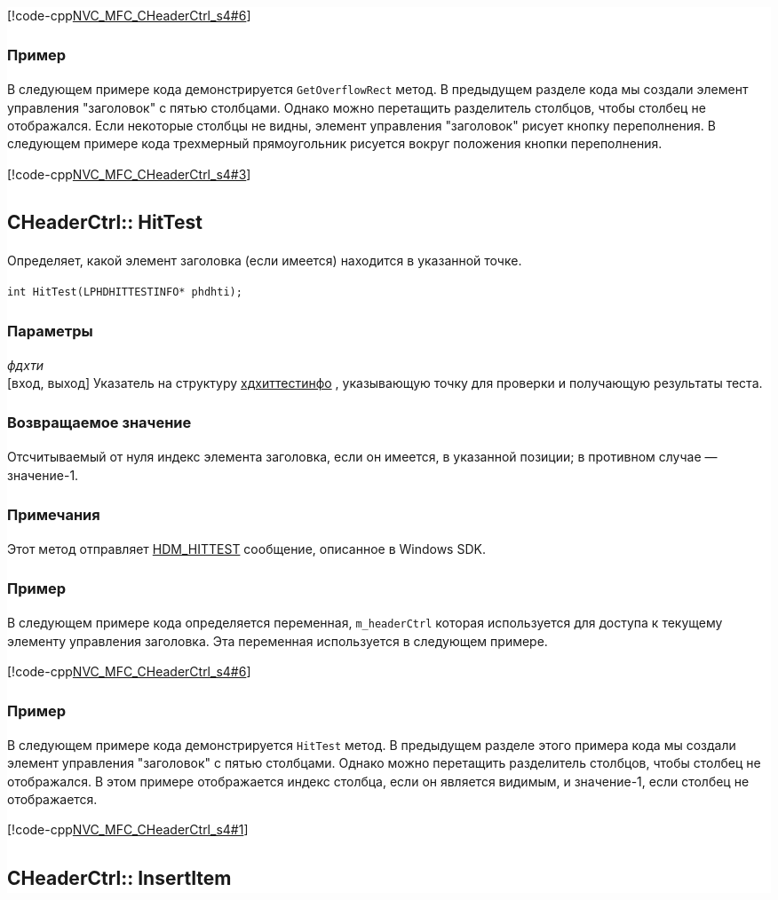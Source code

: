 [!code-cpp[NVC_MFC_CHeaderCtrl_s4#6](../../mfc/reference/codesnippet/cpp/cheaderctrl-class_9.h)]

### <a name="example"></a>Пример

В следующем примере кода демонстрируется `GetOverflowRect` метод. В предыдущем разделе кода мы создали элемент управления "заголовок" с пятью столбцами. Однако можно перетащить разделитель столбцов, чтобы столбец не отображался. Если некоторые столбцы не видны, элемент управления "заголовок" рисует кнопку переполнения. В следующем примере кода трехмерный прямоугольник рисуется вокруг положения кнопки переполнения.

[!code-cpp[NVC_MFC_CHeaderCtrl_s4#3](../../mfc/reference/codesnippet/cpp/cheaderctrl-class_15.cpp)]

## <a name="cheaderctrlhittest"></a><a name="hittest"></a> CHeaderCtrl:: HitTest

Определяет, какой элемент заголовка (если имеется) находится в указанной точке.

```
int HitTest(LPHDHITTESTINFO* phdhti);
```

### <a name="parameters"></a>Параметры

*фдхти*\
[вход, выход] Указатель на структуру [хдхиттестинфо](/windows/win32/api/commctrl/ns-commctrl-hdhittestinfo) , указывающую точку для проверки и получающую результаты теста.

### <a name="return-value"></a>Возвращаемое значение

Отсчитываемый от нуля индекс элемента заголовка, если он имеется, в указанной позиции; в противном случае — значение-1.

### <a name="remarks"></a>Примечания

Этот метод отправляет [HDM_HITTEST](/windows/win32/Controls/hdm-hittest) сообщение, описанное в Windows SDK.

### <a name="example"></a>Пример

В следующем примере кода определяется переменная, `m_headerCtrl` которая используется для доступа к текущему элементу управления заголовка. Эта переменная используется в следующем примере.

[!code-cpp[NVC_MFC_CHeaderCtrl_s4#6](../../mfc/reference/codesnippet/cpp/cheaderctrl-class_9.h)]

### <a name="example"></a>Пример

В следующем примере кода демонстрируется `HitTest` метод. В предыдущем разделе этого примера кода мы создали элемент управления "заголовок" с пятью столбцами. Однако можно перетащить разделитель столбцов, чтобы столбец не отображался. В этом примере отображается индекс столбца, если он является видимым, и значение-1, если столбец не отображается.

[!code-cpp[NVC_MFC_CHeaderCtrl_s4#1](../../mfc/reference/codesnippet/cpp/cheaderctrl-class_16.cpp)]

## <a name="cheaderctrlinsertitem"></a><a name="insertitem"></a> CHeaderCtrl:: InsertItem
